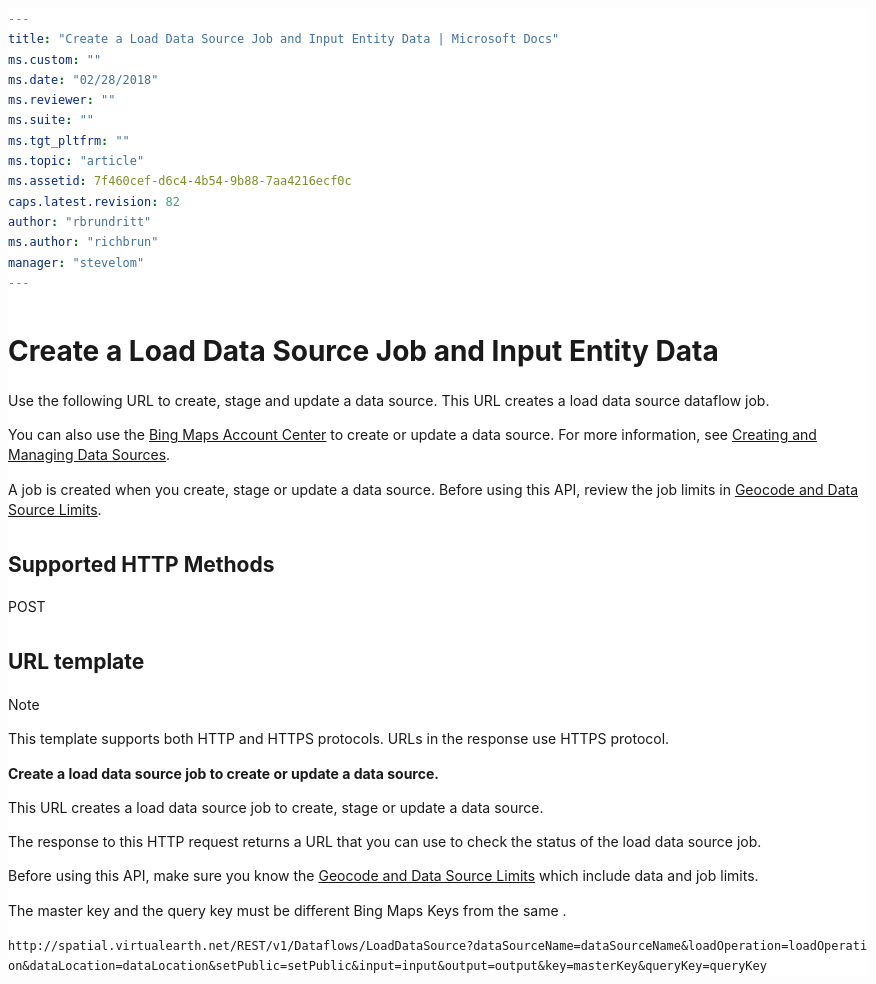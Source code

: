 ```yaml
---
title: "Create a Load Data Source Job and Input Entity Data | Microsoft Docs"
ms.custom: ""
ms.date: "02/28/2018"
ms.reviewer: ""
ms.suite: ""
ms.tgt_pltfrm: ""
ms.topic: "article"
ms.assetid: 7f460cef-d6c4-4b54-9b88-7aa4216ecf0c
caps.latest.revision: 82
author: "rbrundritt"
ms.author: "richbrun"
manager: "stevelom"
---
```

# Create a Load Data Source Job and Input Entity Data
Use the following URL to create, stage and update a data source. This URL creates a load data source dataflow job.  
  
 You can also use the [Bing Maps Account Center](http://www.bingmapsportal.com) to create or update a data source. For more information, see [Creating and Managing Data Sources](http://msdn.microsoft.com/en-us/library/hh698204.aspx).  
  
 A job is created when you create, stage or update a data source. Before using this API, review the job limits in [Geocode and Data Source Limits](../spatial-data-services/geocode-and-data-source-limits.md).  
  
## Supported HTTP Methods  
 POST  
  
## URL template  
  
> [!NOTE]
> This template supports both HTTP and HTTPS protocols. URLs in the response use HTTPS protocol.  
  
 **Create a load data source job to create or update a data source.**  
  
 This URL creates a load data source job to create, stage or update a data source.  
  
 The response to this HTTP request returns a URL that you can use to check the status of the load data source job.  
  
 Before using this API, make sure you know the [Geocode and Data Source Limits](../spatial-data-services/geocode-and-data-source-limits.md) which include data and job limits.  
  
 The master key and the query key must be different Bing Maps Keys from the same .  
  
```  
http://spatial.virtualearth.net/REST/v1/Dataflows/LoadDataSource?dataSourceName=dataSourceName&loadOperation=loadOperation&dataLocation=dataLocation&setPublic=setPublic&input=input&output=output&key=masterKey&queryKey=queryKey  
```  
  